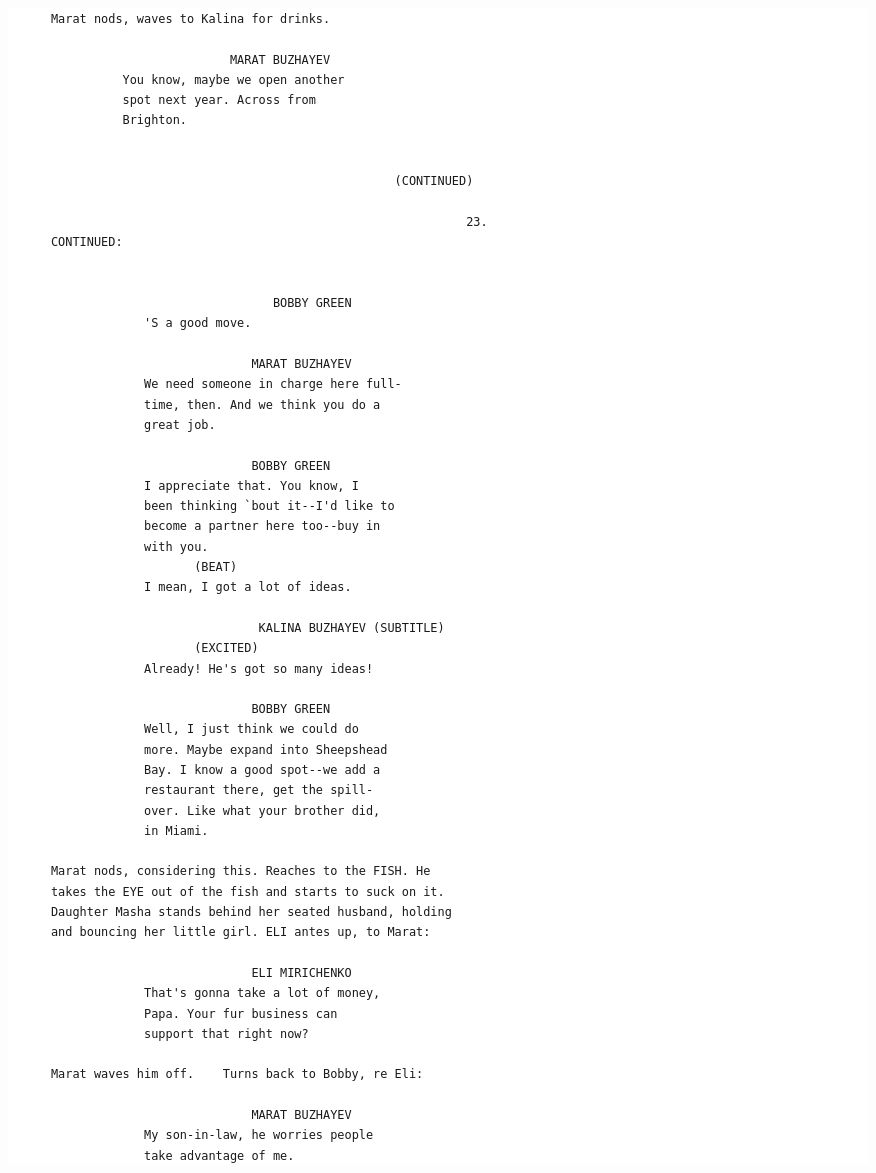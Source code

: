           Marat nods, waves to Kalina for drinks.
          
                                   MARAT BUZHAYEV
                    You know, maybe we open another
                    spot next year. Across from
                    Brighton.
          
          
                                                          (CONTINUED)
          
                                                                    23.
          CONTINUED:
          
          
                                         BOBBY GREEN
                       'S a good move.
          
                                      MARAT BUZHAYEV
                       We need someone in charge here full-
                       time, then. And we think you do a
                       great job.
          
                                      BOBBY GREEN
                       I appreciate that. You know, I
                       been thinking `bout it--I'd like to
                       become a partner here too--buy in
                       with you.
                              (BEAT)
                       I mean, I got a lot of ideas.
          
                                       KALINA BUZHAYEV (SUBTITLE)
                              (EXCITED)
                       Already! He's got so many ideas!
          
                                      BOBBY GREEN
                       Well, I just think we could do
                       more. Maybe expand into Sheepshead
                       Bay. I know a good spot--we add a
                       restaurant there, get the spill-
                       over. Like what your brother did,
                       in Miami.
          
          Marat nods, considering this. Reaches to the FISH. He
          takes the EYE out of the fish and starts to suck on it.
          Daughter Masha stands behind her seated husband, holding
          and bouncing her little girl. ELI antes up, to Marat:
          
                                      ELI MIRICHENKO
                       That's gonna take a lot of money,
                       Papa. Your fur business can
                       support that right now?
          
          Marat waves him off.    Turns back to Bobby, re Eli:
          
                                      MARAT BUZHAYEV
                       My son-in-law, he worries people
                       take advantage of me.
          